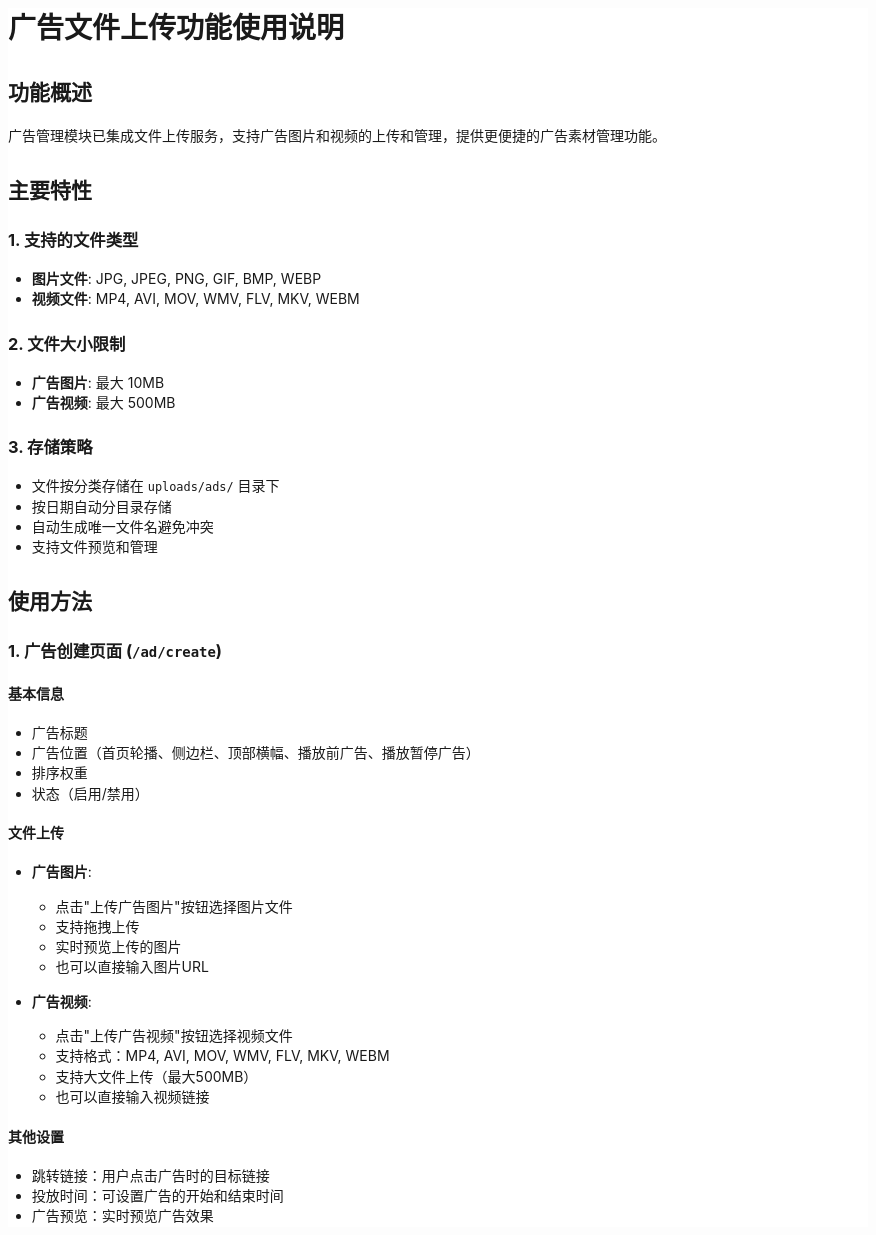 # 广告文件上传功能使用说明

## 功能概述

广告管理模块已集成文件上传服务，支持广告图片和视频的上传和管理，提供更便捷的广告素材管理功能。

## 主要特性

### 1. 支持的文件类型
- **图片文件**: JPG, JPEG, PNG, GIF, BMP, WEBP
- **视频文件**: MP4, AVI, MOV, WMV, FLV, MKV, WEBM

### 2. 文件大小限制
- **广告图片**: 最大 10MB
- **广告视频**: 最大 500MB

### 3. 存储策略
- 文件按分类存储在 `uploads/ads/` 目录下
- 按日期自动分目录存储
- 自动生成唯一文件名避免冲突
- 支持文件预览和管理

## 使用方法

### 1. 广告创建页面 (`/ad/create`)

#### 基本信息
- 广告标题
- 广告位置（首页轮播、侧边栏、顶部横幅、播放前广告、播放暂停广告）
- 排序权重
- 状态（启用/禁用）

#### 文件上传
- **广告图片**: 
  - 点击"上传广告图片"按钮选择图片文件
  - 支持拖拽上传
  - 实时预览上传的图片
  - 也可以直接输入图片URL

- **广告视频**: 
  - 点击"上传广告视频"按钮选择视频文件
  - 支持格式：MP4, AVI, MOV, WMV, FLV, MKV, WEBM
  - 支持大文件上传（最大500MB）
  - 也可以直接输入视频链接

#### 其他设置
- 跳转链接：用户点击广告时的目标链接
- 投放时间：可设置广告的开始和结束时间
- 广告预览：实时预览广告效果
